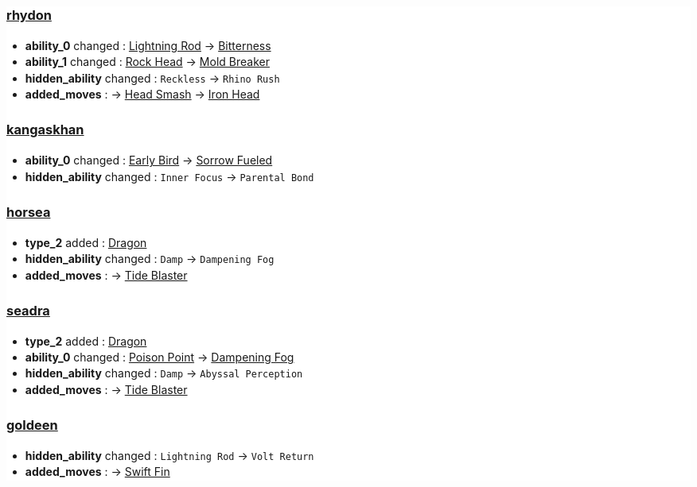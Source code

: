 ### <a href="https://dex.showdowndav.dynv6.net/pokemon/rhydon">rhydon</a>
- **ability_0** changed : <a href="https://dex.showdowndav.dynv6.net/abilities/lightningrod" title="This Pokemon draws Electric moves to itself to raise Sp. Atk by 1; Electric immunity.">Lightning Rod</a> → <a href="https://dex.showdowndav.dynv6.net/abilities/bitterness" title="Raises the user's Speed by 12 stages when hit by a priority move.">Bitterness</a>
- **ability_1** changed : <a href="https://dex.showdowndav.dynv6.net/abilities/rockhead" title="This Pokemon does not take recoil damage besides Struggle/Life Orb/crash damage.">Rock Head</a> → <a href="https://dex.showdowndav.dynv6.net/abilities/moldbreaker" title="This Pokemon's moves and their effects ignore the Abilities of other Pokemon.">Mold Breaker</a>
- **hidden_ability** changed : `Reckless` → `Rhino Rush`
- **added_moves** :
  -> <a href="https://dex.showdowndav.dynv6.net/moves/headsmash" title="Has 1/2 recoil.">Head Smash</a>
  -> <a href="https://dex.showdowndav.dynv6.net/moves/ironhead" title="30% chance to make the target flinch.">Iron Head</a>

### <a href="https://dex.showdowndav.dynv6.net/pokemon/kangaskhan">kangaskhan</a>
- **ability_0** changed : <a href="https://dex.showdowndav.dynv6.net/abilities/earlybird" title="This Pokemon's sleep counter drops by 2 instead of 1.">Early Bird</a> → <a href="https://dex.showdowndav.dynv6.net/abilities/sorrowfueled" title="On switch-in, this Pokemon's Attack is raised by 1 stage if an ally fainted last turn.">Sorrow Fueled</a>
- **hidden_ability** changed : `Inner Focus` → `Parental Bond`

### <a href="https://dex.showdowndav.dynv6.net/pokemon/horsea">horsea</a>
- **type_2** added : <a href="https://dex.showdowndav.dynv6.net/types/dragon">Dragon</a>
- **hidden_ability** changed : `Damp` → `Dampening Fog`
- **added_moves** :
  -> <a href="https://dex.showdowndav.dynv6.net/moves/tideblaster" title="100% chance to raise the user's Special Attack and to lower Accuracy by 1.">Tide Blaster</a>

### <a href="https://dex.showdowndav.dynv6.net/pokemon/seadra">seadra</a>
- **type_2** added : <a href="https://dex.showdowndav.dynv6.net/types/dragon">Dragon</a>
- **ability_0** changed : <a href="https://dex.showdowndav.dynv6.net/abilities/poisonpoint" title="30% chance a Pokemon making contact with this Pokemon will be poisoned, badly if holding Black Sludge.">Poison Point</a> → <a href="https://dex.showdowndav.dynv6.net/abilities/dampeningfog" title="This Pokemon's offensive moves reset opponents stats to 0.">Dampening Fog</a>
- **hidden_ability** changed : `Damp` → `Abyssal Perception`
- **added_moves** :
  -> <a href="https://dex.showdowndav.dynv6.net/moves/tideblaster" title="100% chance to raise the user's Special Attack and to lower Accuracy by 1.">Tide Blaster</a>

### <a href="https://dex.showdowndav.dynv6.net/pokemon/goldeen">goldeen</a>
- **hidden_ability** changed : `Lightning Rod` → `Volt Return`
- **added_moves** :
  -> <a href="https://dex.showdowndav.dynv6.net/moves/swiftfin" title="Nearly always goes first.">Swift Fin</a>
